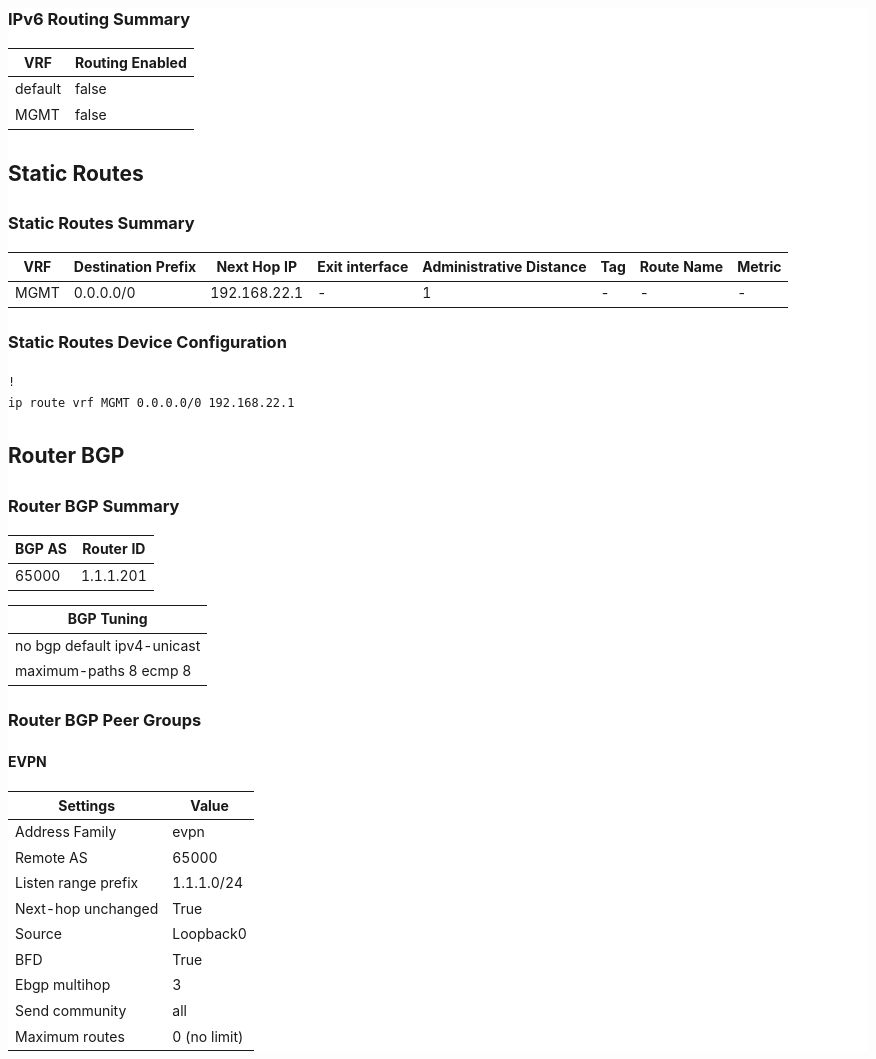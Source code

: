 ### IPv6 Routing Summary

| VRF | Routing Enabled |
| --- | --------------- |
| default | false |
| MGMT | false |

## Static Routes

### Static Routes Summary

| VRF | Destination Prefix | Next Hop IP             | Exit interface      | Administrative Distance       | Tag               | Route Name                    | Metric         |
| --- | ------------------ | ----------------------- | ------------------- | ----------------------------- | ----------------- | ----------------------------- | -------------- |
| MGMT | 0.0.0.0/0 | 192.168.22.1 | - | 1 | - | - | - |

### Static Routes Device Configuration

```eos
!
ip route vrf MGMT 0.0.0.0/0 192.168.22.1
```

## Router BGP

### Router BGP Summary

| BGP AS | Router ID |
| ------ | --------- |
| 65000|  1.1.1.201 |

| BGP Tuning |
| ---------- |
| no bgp default ipv4-unicast |
| maximum-paths 8 ecmp 8 |

### Router BGP Peer Groups

#### EVPN

| Settings | Value |
| -------- | ----- |
| Address Family | evpn |
| Remote AS | 65000 |
| Listen range prefix | 1.1.1.0/24 |
| Next-hop unchanged | True |
| Source | Loopback0 |
| BFD | True |
| Ebgp multihop | 3 |
| Send community | all |
| Maximum routes | 0 (no limit) |
